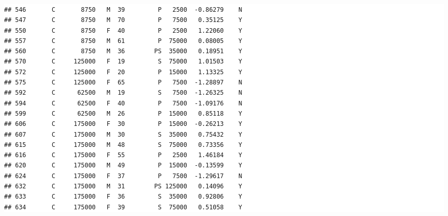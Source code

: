     ## 546       C       8750   M  39         P   2500  -0.86279    N
    ## 547       C       8750   M  70         P   7500   0.35125    Y
    ## 550       C       8750   F  40         P   2500   1.22060    Y
    ## 557       C       8750   M  61         P  75000   0.08005    Y
    ## 560       C       8750   M  36        PS  35000   0.18951    Y
    ## 570       C     125000   F  19         S  75000   1.01503    Y
    ## 572       C     125000   F  20         P  15000   1.13325    Y
    ## 575       C     125000   F  65         P   7500  -1.28897    N
    ## 592       C      62500   M  19         S   7500  -1.26325    N
    ## 594       C      62500   F  40         P   7500  -1.09176    N
    ## 599       C      62500   M  26         P  15000   0.85118    Y
    ## 606       C     175000   F  30         P  15000  -0.26213    Y
    ## 607       C     175000   M  30         S  35000   0.75432    Y
    ## 615       C     175000   M  48         S  75000   0.73356    Y
    ## 616       C     175000   F  55         P   2500   1.46184    Y
    ## 620       C     175000   M  49         P  15000  -0.13599    Y
    ## 624       C     175000   F  37         P   7500  -1.29617    N
    ## 632       C     175000   M  31        PS 125000   0.14096    Y
    ## 633       C     175000   F  36         S  35000   0.92806    Y
    ## 634       C     175000   F  39         S  75000   0.51058    Y